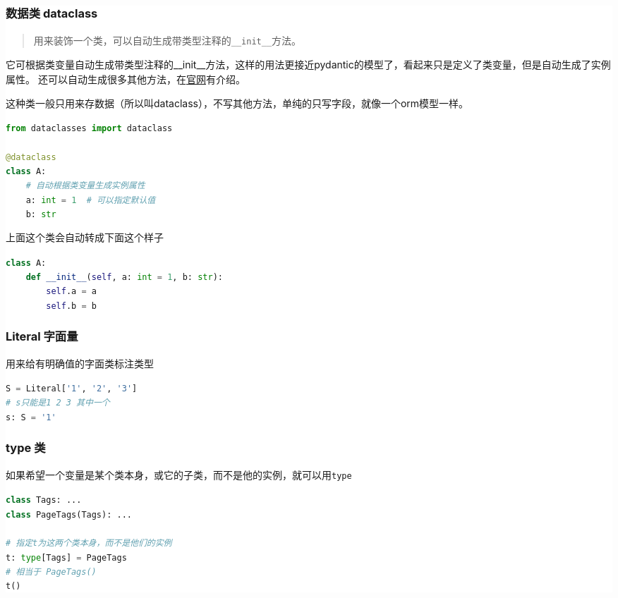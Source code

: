 ### 数据类 dataclass

> 用来装饰一个类，可以自动生成带类型注释的`__init__`方法。

它可根据类变量自动生成带类型注释的__init__方法，这样的用法更接近pydantic的模型了，看起来只是定义了类变量，但是自动生成了实例属性。
还可以自动生成很多其他方法，在[官网](https://docs.python.org/zh-cn/3/library/dataclasses.html#module-contents)有介绍。

这种类一般只用来存数据（所以叫dataclass），不写其他方法，单纯的只写字段，就像一个orm模型一样。

```py
from dataclasses import dataclass

@dataclass
class A:
    # 自动根据类变量生成实例属性
    a: int = 1  # 可以指定默认值
    b: str
```

上面这个类会自动转成下面这个样子

```py
class A:
    def __init__(self, a: int = 1, b: str):
        self.a = a
        self.b = b
```

### Literal 字面量

用来给有明确值的字面类标注类型

```py
S = Literal['1', '2', '3']
# s只能是1 2 3 其中一个
s: S = '1'
```

### type 类

如果希望一个变量是某个类本身，或它的子类，而不是他的实例，就可以用`type`

```py
class Tags: ...
class PageTags(Tags): ...

# 指定t为这两个类本身，而不是他们的实例
t: type[Tags] = PageTags
# 相当于 PageTags()
t()
```
